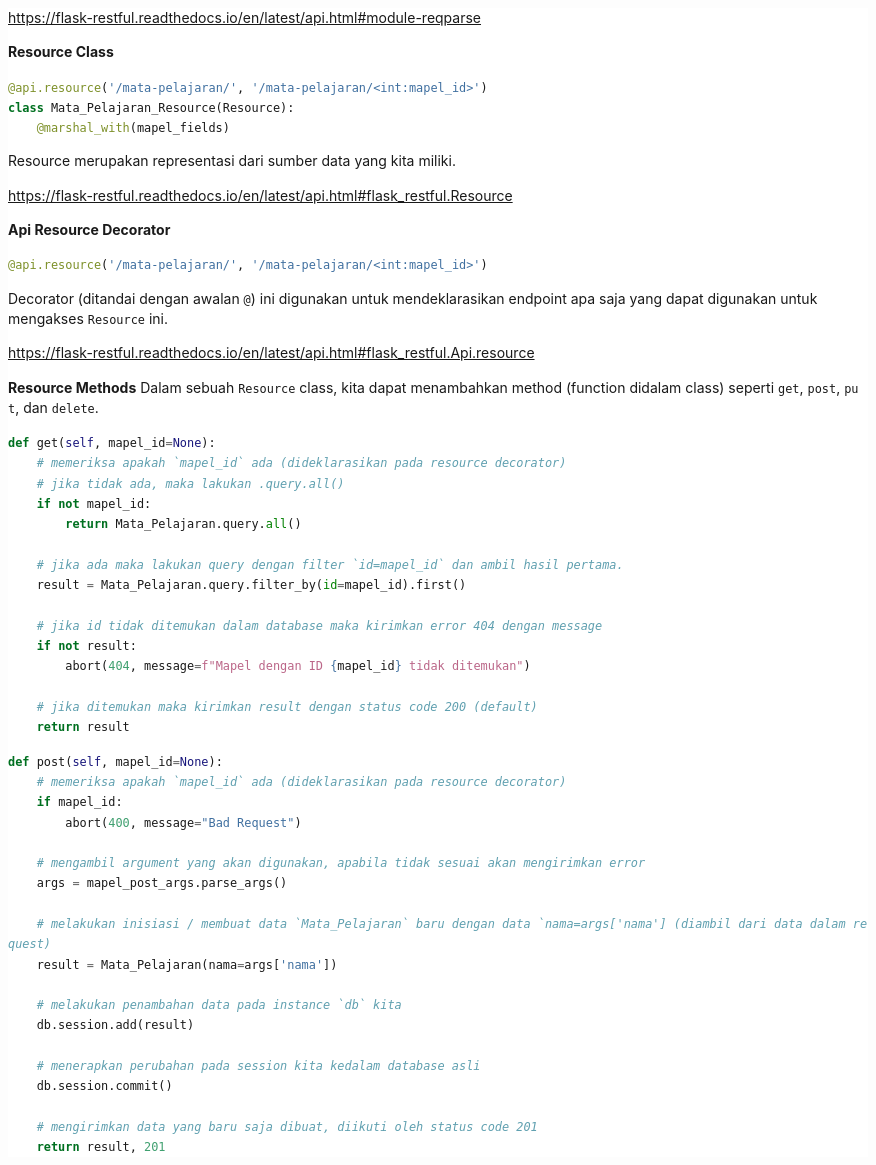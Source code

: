 https://flask-restful.readthedocs.io/en/latest/api.html#module-reqparse


**Resource Class**
```python
@api.resource('/mata-pelajaran/', '/mata-pelajaran/<int:mapel_id>')
class Mata_Pelajaran_Resource(Resource):
    @marshal_with(mapel_fields)
```
Resource merupakan representasi dari sumber data yang kita miliki.

https://flask-restful.readthedocs.io/en/latest/api.html#flask_restful.Resource


**Api Resource Decorator**
```python
@api.resource('/mata-pelajaran/', '/mata-pelajaran/<int:mapel_id>')
```

Decorator (ditandai dengan awalan `@`) ini digunakan untuk mendeklarasikan endpoint apa saja yang dapat digunakan untuk mengakses `Resource` ini. 

https://flask-restful.readthedocs.io/en/latest/api.html#flask_restful.Api.resource

**Resource Methods**
Dalam sebuah `Resource` class, kita dapat menambahkan method (function didalam class) seperti `get`, `post`, `put`, dan `delete`.

```python
def get(self, mapel_id=None):
    # memeriksa apakah `mapel_id` ada (dideklarasikan pada resource decorator)
    # jika tidak ada, maka lakukan .query.all()
    if not mapel_id:
        return Mata_Pelajaran.query.all()

    # jika ada maka lakukan query dengan filter `id=mapel_id` dan ambil hasil pertama.
    result = Mata_Pelajaran.query.filter_by(id=mapel_id).first()

    # jika id tidak ditemukan dalam database maka kirimkan error 404 dengan message
    if not result:
        abort(404, message=f"Mapel dengan ID {mapel_id} tidak ditemukan")

    # jika ditemukan maka kirimkan result dengan status code 200 (default)
    return result
```

```python
def post(self, mapel_id=None):
    # memeriksa apakah `mapel_id` ada (dideklarasikan pada resource decorator)
    if mapel_id:
        abort(400, message="Bad Request")

    # mengambil argument yang akan digunakan, apabila tidak sesuai akan mengirimkan error
    args = mapel_post_args.parse_args()

    # melakukan inisiasi / membuat data `Mata_Pelajaran` baru dengan data `nama=args['nama'] (diambil dari data dalam request)
    result = Mata_Pelajaran(nama=args['nama'])

    # melakukan penambahan data pada instance `db` kita
    db.session.add(result)
    
    # menerapkan perubahan pada session kita kedalam database asli
    db.session.commit()
    
    # mengirimkan data yang baru saja dibuat, diikuti oleh status code 201
    return result, 201
```
